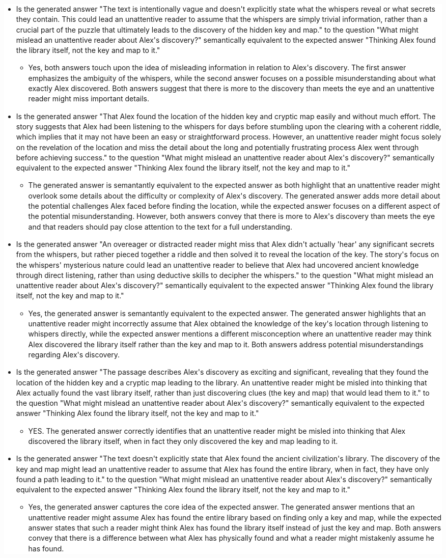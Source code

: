- Is the generated answer "The text is intentionally vague and doesn't explicitly state what the whispers reveal or what secrets they contain. This could lead an unattentive reader to assume that the whispers are simply trivial information, rather than a crucial part of the puzzle that ultimately leads to the discovery of the hidden key and map." to the question "What might mislead an unattentive reader about Alex's discovery?" semantically equivalent to the expected answer "Thinking Alex found the library itself, not the key and map to it."
  -  Yes, both answers touch upon the idea of misleading information in relation to Alex's discovery. The first answer emphasizes the ambiguity of the whispers, while the second answer focuses on a possible misunderstanding about what exactly Alex discovered. Both answers suggest that there is more to the discovery than meets the eye and an unattentive reader might miss important details.

- Is the generated answer "That Alex found the location of the hidden key and cryptic map easily and without much effort. The story suggests that Alex had been listening to the whispers for days before stumbling upon the clearing with a coherent riddle, which implies that it may not have been an easy or straightforward process. However, an unattentive reader might focus solely on the revelation of the location and miss the detail about the long and potentially frustrating process Alex went through before achieving success." to the question "What might mislead an unattentive reader about Alex's discovery?" semantically equivalent to the expected answer "Thinking Alex found the library itself, not the key and map to it."
  -  The generated answer is semantantly equivalent to the expected answer as both highlight that an unattentive reader might overlook some details about the difficulty or complexity of Alex's discovery. The generated answer adds more detail about the potential challenges Alex faced before finding the location, while the expected answer focuses on a different aspect of the potential misunderstanding. However, both answers convey that there is more to Alex's discovery than meets the eye and that readers should pay close attention to the text for a full understanding.

- Is the generated answer "An overeager or distracted reader might miss that Alex didn't actually 'hear' any significant secrets from the whispers, but rather pieced together a riddle and then solved it to reveal the location of the key. The story's focus on the whispers' mysterious nature could lead an unattentive reader to believe that Alex had uncovered ancient knowledge through direct listening, rather than using deductive skills to decipher the whispers." to the question "What might mislead an unattentive reader about Alex's discovery?" semantically equivalent to the expected answer "Thinking Alex found the library itself, not the key and map to it."
  -  Yes, the generated answer is semantantly equivalent to the expected answer. The generated answer highlights that an unattentive reader might incorrectly assume that Alex obtained the knowledge of the key's location through listening to whispers directly, while the expected answer mentions a different misconception where an unattentive reader may think Alex discovered the library itself rather than the key and map to it. Both answers address potential misunderstandings regarding Alex's discovery.

- Is the generated answer "The passage describes Alex's discovery as exciting and significant, revealing that they found the location of the hidden key and a cryptic map leading to the library. An unattentive reader might be misled into thinking that Alex actually found the vast library itself, rather than just discovering clues (the key and map) that would lead them to it." to the question "What might mislead an unattentive reader about Alex's discovery?" semantically equivalent to the expected answer "Thinking Alex found the library itself, not the key and map to it."
  -  YES. The generated answer correctly identifies that an unattentive reader might be misled into thinking that Alex discovered the library itself, when in fact they only discovered the key and map leading to it.

- Is the generated answer "The text doesn't explicitly state that Alex found the ancient civilization's library. The discovery of the key and map might lead an unattentive reader to assume that Alex has found the entire library, when in fact, they have only found a path leading to it." to the question "What might mislead an unattentive reader about Alex's discovery?" semantically equivalent to the expected answer "Thinking Alex found the library itself, not the key and map to it."
  -  Yes, the generated answer captures the core idea of the expected answer. The generated answer mentions that an unattentive reader might assume Alex has found the entire library based on finding only a key and map, while the expected answer states that such a reader might think Alex has found the library itself instead of just the key and map. Both answers convey that there is a difference between what Alex has physically found and what a reader might mistakenly assume he has found.
